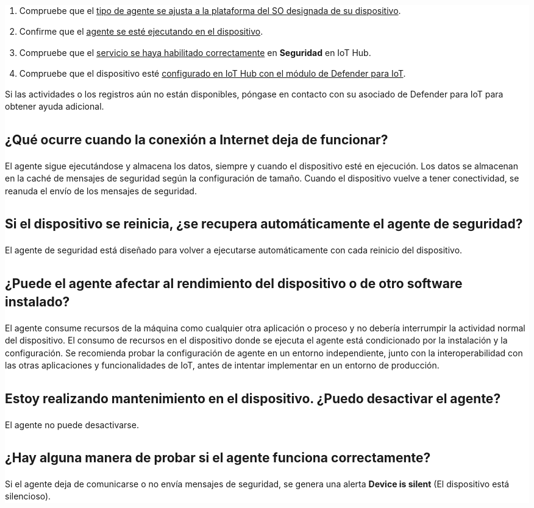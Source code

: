 1. Compruebe que el [tipo de agente se ajusta a la plataforma del SO designada de su dispositivo](how-to-deploy-agent.md).

1. Confirme que el [agente se esté ejecutando en el dispositivo](how-to-agent-configuration.md).

1. Compruebe que el [servicio se haya habilitado correctamente](quickstart-onboard-iot-hub.md) en **Seguridad** en IoT Hub.

1. Compruebe que el dispositivo esté [configurado en IoT Hub con el módulo de Defender para IoT](quickstart-create-security-twin.md).

Si las actividades o los registros aún no están disponibles, póngase en contacto con su asociado de Defender para IoT para obtener ayuda adicional.

## <a name="what-happens-when-the-internet-connection-stops-working"></a>¿Qué ocurre cuando la conexión a Internet deja de funcionar?

El agente sigue ejecutándose y almacena los datos, siempre y cuando el dispositivo esté en ejecución. Los datos se almacenan en la caché de mensajes de seguridad según la configuración de tamaño. Cuando el dispositivo vuelve a tener conectividad, se reanuda el envío de los mensajes de seguridad.

## <a name="if-the-device-is-restarted-will-the-security-agent-self-recover"></a>Si el dispositivo se reinicia, ¿se recupera automáticamente el agente de seguridad?

El agente de seguridad está diseñado para volver a ejecutarse automáticamente con cada reinicio del dispositivo.

## <a name="can-the-agent-affect-the-performance-of-the-device-or-other-installed-software"></a>¿Puede el agente afectar al rendimiento del dispositivo o de otro software instalado?

El agente consume recursos de la máquina como cualquier otra aplicación o proceso y no debería interrumpir la actividad normal del dispositivo. El consumo de recursos en el dispositivo donde se ejecuta el agente está condicionado por la instalación y la configuración. Se recomienda probar la configuración de agente en un entorno independiente, junto con la interoperabilidad con las otras aplicaciones y funcionalidades de IoT, antes de intentar implementar en un entorno de producción.

## <a name="im-making-some-maintenance-on-the-device-can-i-turn-off-the-agent"></a>Estoy realizando mantenimiento en el dispositivo. ¿Puedo desactivar el agente?

El agente no puede desactivarse.

## <a name="is-there-a-way-to-test-if-the-agent-is-working-correctly"></a>¿Hay alguna manera de probar si el agente funciona correctamente?

Si el agente deja de comunicarse o no envía mensajes de seguridad, se genera una alerta **Device is silent** (El dispositivo está silencioso).
